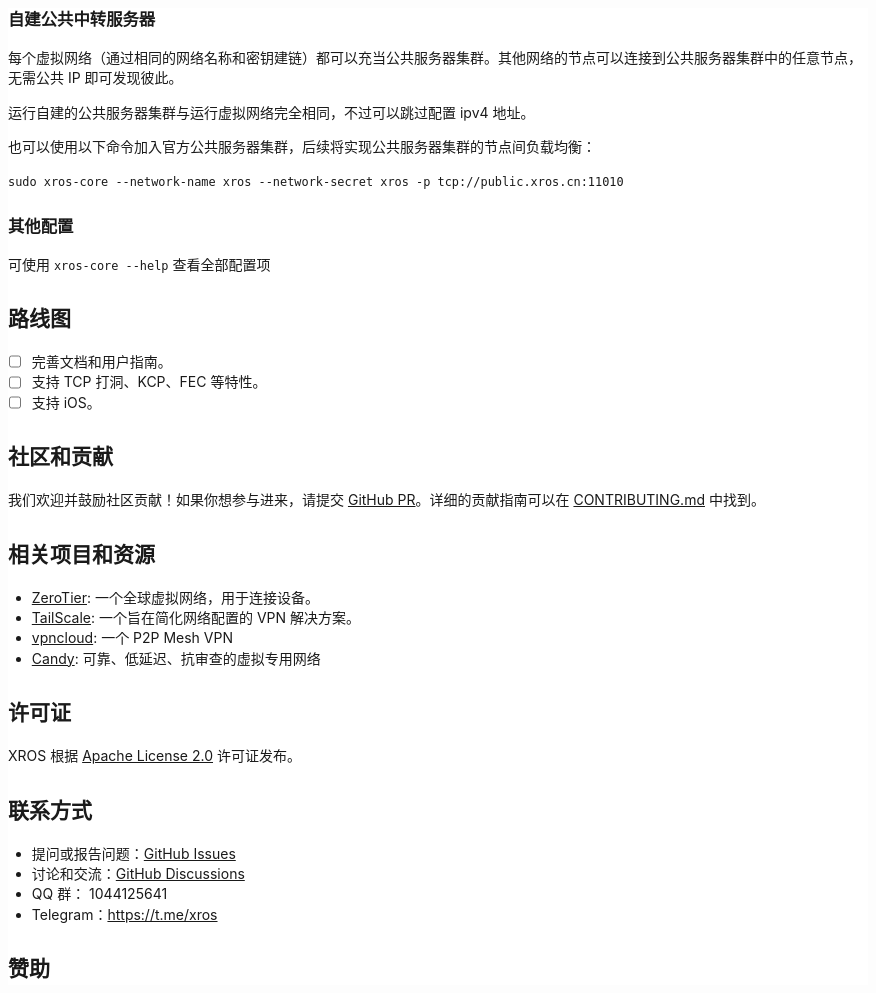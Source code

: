 ### 自建公共中转服务器

每个虚拟网络（通过相同的网络名称和密钥建链）都可以充当公共服务器集群。其他网络的节点可以连接到公共服务器集群中的任意节点，无需公共 IP 即可发现彼此。

运行自建的公共服务器集群与运行虚拟网络完全相同，不过可以跳过配置 ipv4 地址。

也可以使用以下命令加入官方公共服务器集群，后续将实现公共服务器集群的节点间负载均衡：

```
sudo xros-core --network-name xros --network-secret xros -p tcp://public.xros.cn:11010
```

### 其他配置

可使用 ``xros-core --help`` 查看全部配置项

## 路线图

- [ ] 完善文档和用户指南。
- [ ] 支持 TCP 打洞、KCP、FEC 等特性。
- [ ] 支持 iOS。

## 社区和贡献

我们欢迎并鼓励社区贡献！如果你想参与进来，请提交 [GitHub PR](https://github.com/XROS/XROS/pulls)。详细的贡献指南可以在 [CONTRIBUTING.md](https://github.com/XROS/XROS/blob/main/CONTRIBUTING.md) 中找到。

## 相关项目和资源

- [ZeroTier](https://www.zerotier.com/): 一个全球虚拟网络，用于连接设备。
- [TailScale](https://tailscale.com/): 一个旨在简化网络配置的 VPN 解决方案。
- [vpncloud](https://github.com/dswd/vpncloud): 一个 P2P Mesh VPN
- [Candy](https://github.com/lanthora/candy): 可靠、低延迟、抗审查的虚拟专用网络

## 许可证

XROS 根据 [Apache License 2.0](https://github.com/XROS/XROS/blob/main/LICENSE) 许可证发布。

## 联系方式

- 提问或报告问题：[GitHub Issues](https://github.com/XROS/XROS/issues)
- 讨论和交流：[GitHub Discussions](https://github.com/XROS/XROS/discussions)
- QQ 群： 1044125641
- Telegram：https://t.me/xros

## 赞助
